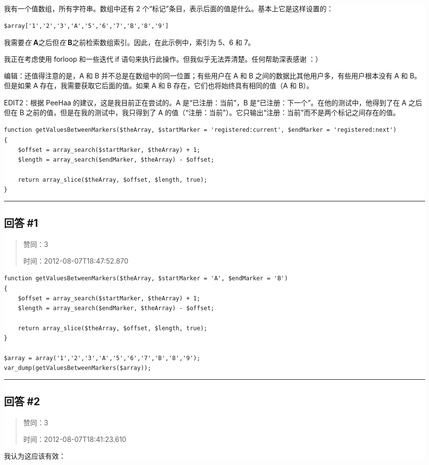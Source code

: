 我有一个值数组，所有字符串。数组中还有 2 个“标记”条目，表示后面的值是什么。基本上它是这样设置的：

`$array['1','2','3','A','5','6','7','B','8','9']`

我需要*在* **A**之后但*在* **B**之前检索数组索引。因此，在此示例中，索引为 5、6 和 7。

我正在考虑使用 forloop 和一些迭代 if 语句来执行此操作。但我似乎无法弄清楚。任何帮助深表感谢 ：）

编辑：还值得注意的是，A 和 B 并不总是在数组中的同一位置；有些用户在 A 和 B 之间的数据比其他用户多，有些用户根本没有 A 和 B。但是如果 A 存在，我需要获取它后面的值。如果 A 和 B 存在，它们也将始终具有相同的值（A 和 B）。

EDIT2：根据 PeeHaa 的建议，这是我目前正在尝试的。A 是“已注册：当前”，B 是“已注册：下一个”。在他的测试中，他得到了在 A 之后但在 B 之前的值，但是在我的测试中，我只得到了 A 的值（“注册：当前”）。它只输出“注册：当前”而不是两个标记之间存在的值。

```
function getValuesBetweenMarkers($theArray, $startMarker = 'registered:current', $endMarker = 'registered:next')
{
    $offset = array_search($startMarker, $theArray) + 1;
    $length = array_search($endMarker, $theArray) - $offset;

    return array_slice($theArray, $offset, $length, true);
} 
```

* * *

## 回答 #1

> 赞同：3
> 
> 时间：2012-08-07T18:47:52.870

```
function getValuesBetweenMarkers($theArray, $startMarker = 'A', $endMarker = 'B')
{
    $offset = array_search($startMarker, $theArray) + 1;
    $length = array_search($endMarker, $theArray) - $offset;

    return array_slice($theArray, $offset, $length, true);
}

$array = array('1','2','3','A','5','6','7','B','8','9');
var_dump(getValuesBetweenMarkers($array)); 
```

* * *

## 回答 #2

> 赞同：3
> 
> 时间：2012-08-07T18:41:23.610

我认为这应该有效：
